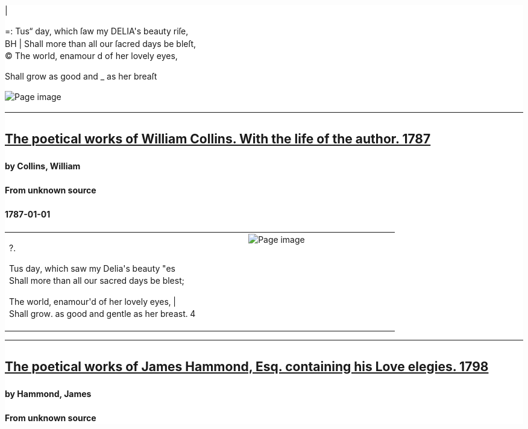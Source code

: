   
|  
  
=: Tus“ day, which ſaw my DELIA&#x27;s beauty riſe,  
BH | Shall more than all our ſacred days be bleſt,  
© The world, enamour d of her lovely eyes,  
  
Shall grow as good and _ as her breaſt
</td><td style="width: 50%; max-height: 75%; margin: auto; display: block;">
<img alt="Page image" src="https://iiif.archive.org/image/iiif/2/bim_eighteenth-century_love-elegies-written-in_hammond-james_1780%2Fbim_eighteenth-century_love-elegies-written-in_hammond-james_1780_jp2.zip%2Fbim_eighteenth-century_love-elegies-written-in_hammond-james_1780_jp2%2Fbim_eighteenth-century_love-elegies-written-in_hammond-james_1780_0031.jp2/pct:5.448434459578984,41.93583587952859,75.60587298779409,11.414229594063727/!600,600/0/default.jpg"/>
</td>
</tr></table>

---

## [The poetical works of William Collins. With the life of the author.  1787](https://archive.org/details/bim_eighteenth-century_the-poetical-works-of-wi_collins-william_1787/page/n33/mode/1up?view=theater)

#### by Collins, William

#### From unknown source

#### 1787-01-01

<table style="width: 100%;"><tr><td style="width: 50%">

  
  
?.  
  
Tus day, which saw my Delia&#x27;s beauty &quot;es  
Shall more than all our sacred days be blest;  
  
The world, enamour&#x27;d of her lovely eyes, |  
Shall grow. as good and gentle as her breast. 4
</td><td style="width: 50%; max-height: 75%; margin: auto; display: block;">
<img alt="Page image" src="https://iiif.archive.org/image/iiif/2/bim_eighteenth-century_the-poetical-works-of-wi_collins-william_1787%2Fbim_eighteenth-century_the-poetical-works-of-wi_collins-william_1787_jp2.zip%2Fbim_eighteenth-century_the-poetical-works-of-wi_collins-william_1787_jp2%2Fbim_eighteenth-century_the-poetical-works-of-wi_collins-william_1787_0033.jp2/pct:16.949595194567774,42.04113924050633,74.04021937842779,13.022151898734178/!600,600/0/default.jpg"/>
</td>
</tr></table>

---

## [The poetical works of James Hammond, Esq. containing his Love elegies.  1798](https://archive.org/details/bim_eighteenth-century_the-poetical-works-of-ja_hammond-james_1798/page/n11/mode/1up?view=theater)

#### by Hammond, James

#### From unknown source
